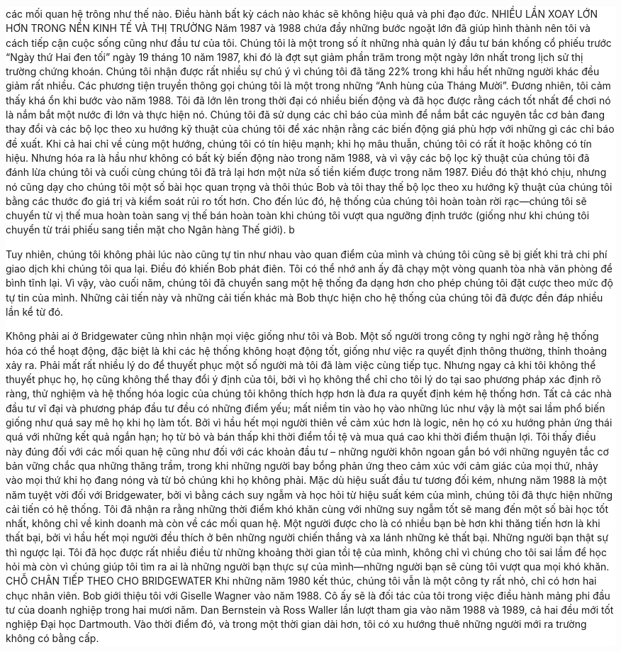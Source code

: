 các mối quan hệ trông như thế nào. Điều hành bất kỳ cách nào khác sẽ không hiệu quả và phi đạo đức.
NHIỀU LẦN XOAY LỚN HƠN TRONG NỀN KINH TẾ VÀ THỊ TRƯỜNG
Năm 1987 và 1988 chứa đầy những bước ngoặt lớn đã giúp hình thành nên tôi và cách tiếp cận cuộc sống cũng như đầu tư của tôi. Chúng tôi là một trong số ít những nhà quản lý đầu tư bán khống cổ phiếu trước “Ngày thứ Hai đen tối” ngày 19 tháng 10 năm 1987, khi đó là đợt sụt giảm phần trăm trong một ngày lớn nhất trong lịch sử thị trường chứng khoán. Chúng tôi nhận được rất nhiều sự chú ý vì chúng tôi đã tăng 22% trong khi hầu hết những người khác đều giảm rất nhiều. Các phương tiện truyền thông gọi chúng tôi là một trong những “Anh hùng của Tháng Mười”.
Đương nhiên, tôi cảm thấy khá ổn khi bước vào năm 1988. Tôi đã lớn lên trong thời đại có nhiều biến động và đã học được rằng cách tốt nhất để chơi nó là nắm bắt một nước đi lớn và thực hiện nó. Chúng tôi đã sử dụng các chỉ báo của mình để nắm bắt các nguyên tắc cơ bản đang thay đổi và các bộ lọc theo xu hướng kỹ thuật của chúng tôi để xác nhận rằng các biến động giá phù hợp với những gì các chỉ báo đề xuất. Khi cả hai chỉ về cùng một hướng, chúng tôi có tín hiệu mạnh; khi họ mâu thuẫn, chúng tôi có rất ít hoặc không có tín hiệu. Nhưng hóa ra là hầu như không có bất kỳ biến động nào trong năm 1988, và vì vậy các bộ lọc kỹ thuật của chúng tôi đã đánh lừa chúng tôi và cuối cùng chúng tôi đã trả lại hơn một nửa số tiền kiếm được trong năm 1987. Điều đó thật khó chịu, nhưng nó cũng dạy cho chúng tôi một số bài học quan trọng và thôi thúc Bob và tôi thay thế bộ lọc theo xu hướng kỹ thuật của chúng tôi bằng các thước đo giá trị và kiểm soát rủi ro tốt hơn.
Cho đến lúc đó, hệ thống của chúng tôi hoàn toàn rời rạc—chúng tôi sẽ chuyển từ vị thế mua hoàn toàn sang vị thế bán hoàn toàn khi chúng tôi vượt qua ngưỡng định trước (giống như khi chúng tôi chuyển từ trái phiếu sang tiền mặt cho Ngân hàng Thế giới). b

Tuy nhiên, chúng tôi không phải lúc nào cũng tự tin như nhau vào quan điểm của mình và chúng tôi cũng sẽ bị giết khi trả chi phí giao dịch khi chúng tôi qua lại. Điều đó khiến Bob phát điên. Tôi có thể nhớ anh ấy đã chạy một vòng quanh tòa nhà văn phòng để bình tĩnh lại. Vì vậy, vào cuối năm, chúng tôi đã chuyển sang một hệ thống đa dạng hơn cho phép chúng tôi đặt cược theo mức độ tự tin của mình. Những cải tiến này và những cải tiến khác mà Bob thực hiện cho hệ thống của chúng tôi đã được đền đáp nhiều lần kể từ đó.

Không phải ai ở Bridgewater cũng nhìn nhận mọi việc giống như tôi và Bob. Một số người trong công ty nghi ngờ rằng hệ thống hóa có thể hoạt động, đặc biệt là khi các hệ thống không hoạt động tốt, giống như việc ra quyết định thông thường, thỉnh thoảng xảy ra. Phải mất rất nhiều lý do để thuyết phục một số người mà tôi đã làm việc cùng tiếp tục. Nhưng ngay cả khi tôi không thể thuyết phục họ, họ cũng không thể thay đổi ý định của tôi, bởi vì họ không thể chỉ cho tôi lý do tại sao phương pháp xác định rõ ràng, thử nghiệm và hệ thống hóa logic của chúng tôi không thích hợp hơn là đưa ra quyết định kém hệ thống hơn.
Tất cả các nhà đầu tư vĩ đại và phương pháp đầu tư đều có những điểm yếu; mất niềm tin vào họ vào những lúc như vậy là một sai lầm phổ biến giống như quá say mê họ khi họ làm tốt. Bởi vì hầu hết mọi người thiên về cảm xúc hơn là logic, nên họ có xu hướng phản ứng thái quá với những kết quả ngắn hạn; họ từ bỏ và bán thấp khi thời điểm tồi tệ và mua quá cao khi thời điểm thuận lợi. Tôi thấy điều này đúng đối với các mối quan hệ cũng như đối với các khoản đầu tư – những người khôn ngoan gắn bó với những nguyên tắc cơ bản vững chắc qua những thăng trầm, trong khi những người bay bổng phản ứng theo cảm xúc với cảm giác của mọi thứ, nhảy vào mọi thứ khi họ đang nóng và từ bỏ chúng khi họ không phải.
Mặc dù hiệu suất đầu tư tương đối kém, nhưng năm 1988 là một năm tuyệt vời đối với Bridgewater, bởi vì bằng cách suy ngẫm và học hỏi từ hiệu suất kém của mình, chúng tôi đã thực hiện những cải tiến có hệ thống. Tôi đã nhận ra rằng những thời điểm khó khăn cùng với những suy ngẫm tốt sẽ mang đến một số bài học tốt nhất, không chỉ về kinh doanh mà còn về các mối quan hệ. Một người được cho là có nhiều bạn bè hơn khi thăng tiến hơn là khi thất bại, bởi vì hầu hết mọi người đều thích ở bên những người chiến thắng và xa lánh những kẻ thất bại. Những người bạn thật sự thì ngược lại.
Tôi đã học được rất nhiều điều từ những khoảng thời gian tồi tệ của mình, không chỉ vì chúng cho tôi sai lầm để học hỏi mà còn vì chúng giúp tôi tìm ra ai là những người bạn thực sự của mình—những người bạn sẽ cùng tôi vượt qua mọi khó khăn.
CHỖ CHÂN TIẾP THEO CHO BRIDGEWATER
Khi những năm 1980 kết thúc, chúng tôi vẫn là một công ty rất nhỏ, chỉ có hơn hai chục nhân viên. Bob giới thiệu tôi với Giselle Wagner vào năm 1988. Cô ấy sẽ là đối tác của tôi trong việc điều hành mảng phi đầu tư của doanh nghiệp trong hai mươi năm. Dan Bernstein và Ross Waller lần lượt tham gia vào năm 1988 và 1989, cả hai đều mới tốt nghiệp Đại học Dartmouth. Vào thời điểm đó, và trong một thời gian dài hơn, tôi có xu hướng thuê những người mới ra trường không có bằng cấp.
